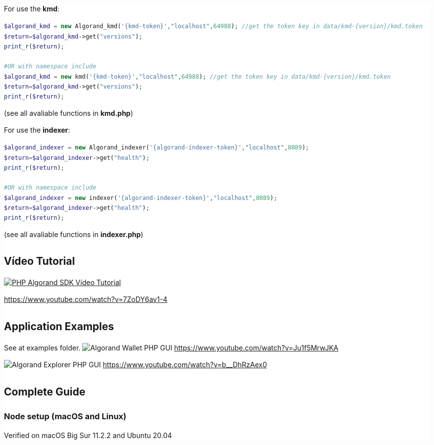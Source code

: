 
For use the **kmd**:
```php
$algorand_kmd = new Algorand_kmd('{kmd-token}',"localhost",64988); //get the token key in data/kmd-{version}/kmd.token
$return=$algorand_kmd->get("versions");
print_r($return);

#OR with namespace include
$algorand_kmd = new kmd('{kmd-token}',"localhost",64988); //get the token key in data/kmd-{version}/kmd.token
$return=$algorand_kmd->get("versions");
print_r($return);
```
(see all avaliable functions in **kmd.php**)


For use the **indexer**:
```php
$algorand_indexer = new Algorand_indexer('{algorand-indexer-token}',"localhost",8089);
$return=$algorand_indexer->get("health");
print_r($return);

#OR with namespace include
$algorand_indexer = new indexer('{algorand-indexer-token}',"localhost",8089);
$return=$algorand_indexer->get("health");
print_r($return);
```
(see all avaliable functions in **indexer.php**)


## Vídeo Tutorial

[![PHP Algorand SDK Vídeo Tutorial](https://img.youtube.com/vi/7ZoDY6av1-4/0.jpg)](https://www.youtube.com/watch?v=7ZoDY6av1-4)

https://www.youtube.com/watch?v=7ZoDY6av1-4


## Application Examples
See at examples folder.
![Algorand Wallet PHP GUI](https://raw.githubusercontent.com/ffsolutions/php-algorand-sdk/main/examples/wallet-gui/preview.png "Algorand Wallet PHP GUI")
https://www.youtube.com/watch?v=Ju1f5MrwJKA



![Algorand Explorer PHP GUI](https://raw.githubusercontent.com/ffsolutions/php-algorand-sdk/main/examples/explorer-gui/preview.png)
https://www.youtube.com/watch?v=b__DhRzAex0



## Complete Guide

### Node setup (macOS and Linux)
Verified on macOS Big Sur 11.2.2 and Ubuntu 20.04
